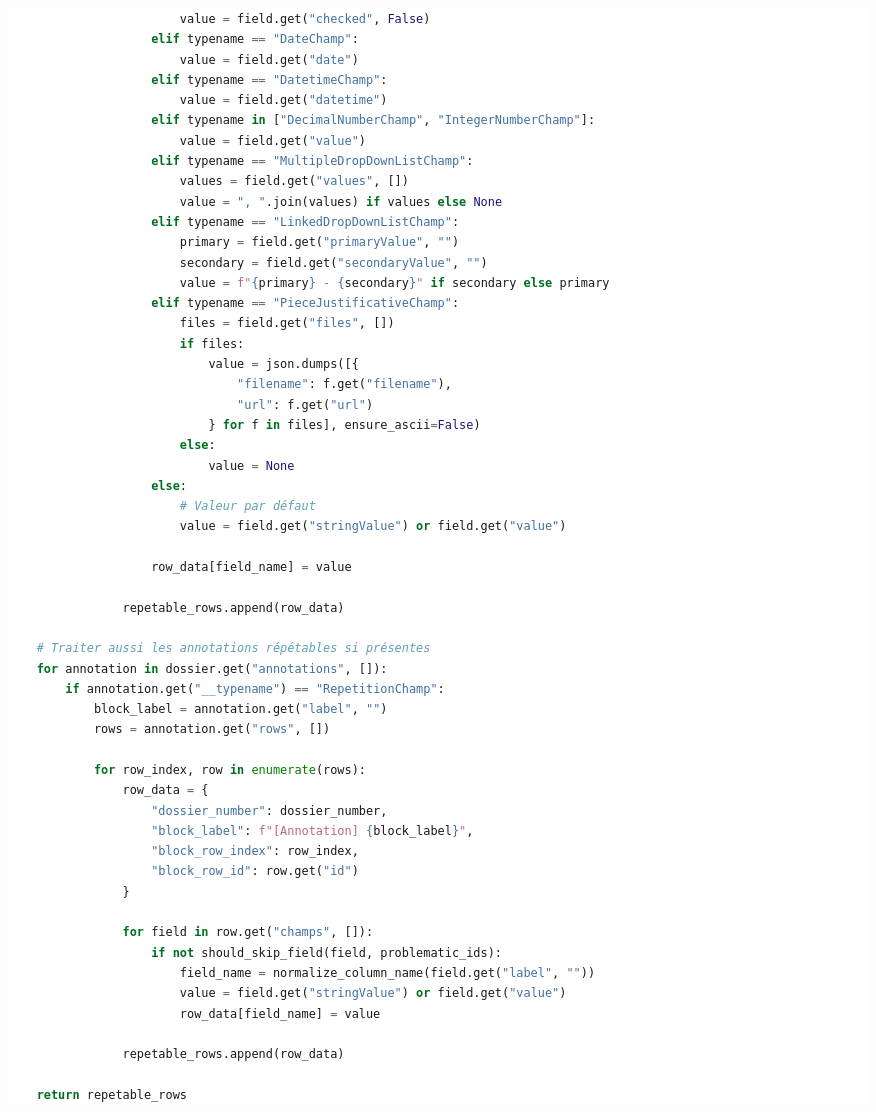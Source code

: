 ```python
                        value = field.get("checked", False)
                    elif typename == "DateChamp":
                        value = field.get("date")
                    elif typename == "DatetimeChamp":
                        value = field.get("datetime")
                    elif typename in ["DecimalNumberChamp", "IntegerNumberChamp"]:
                        value = field.get("value")
                    elif typename == "MultipleDropDownListChamp":
                        values = field.get("values", [])
                        value = ", ".join(values) if values else None
                    elif typename == "LinkedDropDownListChamp":
                        primary = field.get("primaryValue", "")
                        secondary = field.get("secondaryValue", "")
                        value = f"{primary} - {secondary}" if secondary else primary
                    elif typename == "PieceJustificativeChamp":
                        files = field.get("files", [])
                        if files:
                            value = json.dumps([{
                                "filename": f.get("filename"),
                                "url": f.get("url")
                            } for f in files], ensure_ascii=False)
                        else:
                            value = None
                    else:
                        # Valeur par défaut
                        value = field.get("stringValue") or field.get("value")
                    
                    row_data[field_name] = value
                
                repetable_rows.append(row_data)
    
    # Traiter aussi les annotations répétables si présentes
    for annotation in dossier.get("annotations", []):
        if annotation.get("__typename") == "RepetitionChamp":
            block_label = annotation.get("label", "")
            rows = annotation.get("rows", [])
            
            for row_index, row in enumerate(rows):
                row_data = {
                    "dossier_number": dossier_number,
                    "block_label": f"[Annotation] {block_label}",
                    "block_row_index": row_index,
                    "block_row_id": row.get("id")
                }
                
                for field in row.get("champs", []):
                    if not should_skip_field(field, problematic_ids):
                        field_name = normalize_column_name(field.get("label", ""))
                        value = field.get("stringValue") or field.get("value")
                        row_data[field_name] = value
                
                repetable_rows.append(row_data)
    
    return repetable_rows
```
